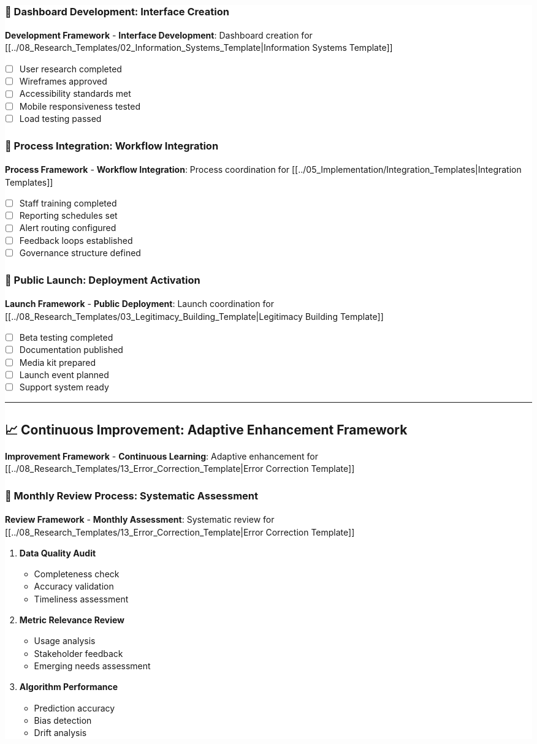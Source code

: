 ### 📱 Dashboard Development: Interface Creation
**Development Framework** - **Interface Development**: Dashboard creation for [[../08_Research_Templates/02_Information_Systems_Template|Information Systems Template]]
- [ ] User research completed
- [ ] Wireframes approved
- [ ] Accessibility standards met
- [ ] Mobile responsiveness tested
- [ ] Load testing passed

### 🔄 Process Integration: Workflow Integration
**Process Framework** - **Workflow Integration**: Process coordination for [[../05_Implementation/Integration_Templates|Integration Templates]]
- [ ] Staff training completed
- [ ] Reporting schedules set
- [ ] Alert routing configured
- [ ] Feedback loops established
- [ ] Governance structure defined

### 🚀 Public Launch: Deployment Activation
**Launch Framework** - **Public Deployment**: Launch coordination for [[../08_Research_Templates/03_Legitimacy_Building_Template|Legitimacy Building Template]]
- [ ] Beta testing completed
- [ ] Documentation published
- [ ] Media kit prepared
- [ ] Launch event planned
- [ ] Support system ready
---

## 📈 Continuous Improvement: Adaptive Enhancement Framework

**Improvement Framework** - **Continuous Learning**: Adaptive enhancement for [[../08_Research_Templates/13_Error_Correction_Template|Error Correction Template]]

### 📅 Monthly Review Process: Systematic Assessment
**Review Framework** - **Monthly Assessment**: Systematic review for [[../08_Research_Templates/13_Error_Correction_Template|Error Correction Template]]
1. **Data Quality Audit**
   - Completeness check
   - Accuracy validation
   - Timeliness assessment

2. **Metric Relevance Review**
   - Usage analysis
   - Stakeholder feedback
   - Emerging needs assessment

3. **Algorithm Performance**
   - Prediction accuracy
   - Bias detection
   - Drift analysis
